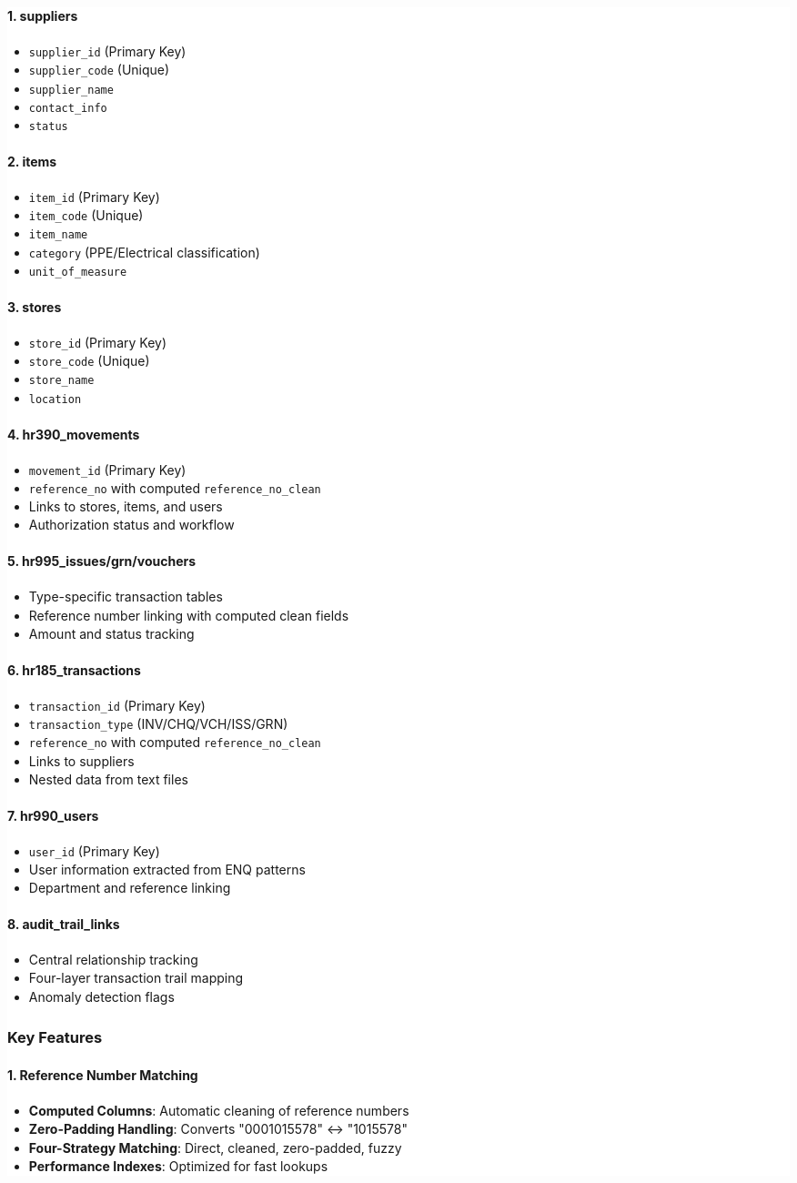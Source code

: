 #### 1. suppliers
- `supplier_id` (Primary Key)
- `supplier_code` (Unique)
- `supplier_name`
- `contact_info`
- `status`

#### 2. items
- `item_id` (Primary Key)
- `item_code` (Unique)
- `item_name`
- `category` (PPE/Electrical classification)
- `unit_of_measure`

#### 3. stores
- `store_id` (Primary Key)
- `store_code` (Unique)
- `store_name`
- `location`

#### 4. hr390_movements
- `movement_id` (Primary Key)
- `reference_no` with computed `reference_no_clean`
- Links to stores, items, and users
- Authorization status and workflow

#### 5. hr995_issues/grn/vouchers
- Type-specific transaction tables
- Reference number linking with computed clean fields
- Amount and status tracking

#### 6. hr185_transactions
- `transaction_id` (Primary Key)
- `transaction_type` (INV/CHQ/VCH/ISS/GRN)
- `reference_no` with computed `reference_no_clean`
- Links to suppliers
- Nested data from text files

#### 7. hr990_users
- `user_id` (Primary Key)
- User information extracted from ENQ patterns
- Department and reference linking

#### 8. audit_trail_links
- Central relationship tracking
- Four-layer transaction trail mapping
- Anomaly detection flags

### Key Features

#### 1. Reference Number Matching
- **Computed Columns**: Automatic cleaning of reference numbers
- **Zero-Padding Handling**: Converts "0001015578" ↔ "1015578"
- **Four-Strategy Matching**: Direct, cleaned, zero-padded, fuzzy
- **Performance Indexes**: Optimized for fast lookups
